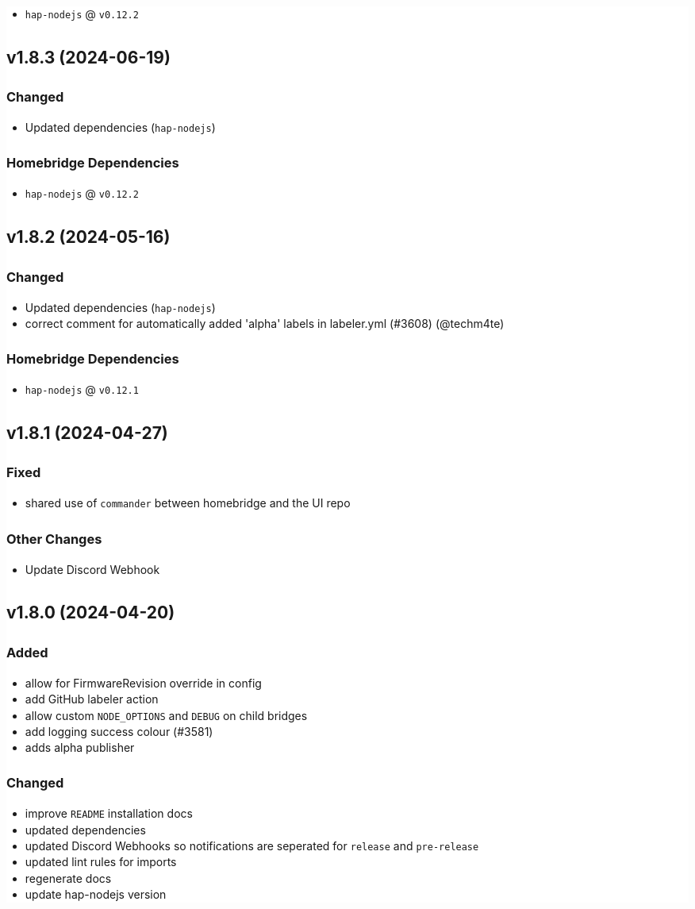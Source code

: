 - `hap-nodejs` @ `v0.12.2`

## v1.8.3 (2024-06-19)

### Changed

- Updated dependencies (`hap-nodejs`)

### Homebridge Dependencies

- `hap-nodejs` @ `v0.12.2`

## v1.8.2 (2024-05-16)

### Changed

- Updated dependencies (`hap-nodejs`)
- correct comment for automatically added 'alpha' labels in labeler.yml (#3608) (@techm4te)

### Homebridge Dependencies

- `hap-nodejs` @ `v0.12.1`

## v1.8.1 (2024-04-27)

### Fixed

- shared use of `commander` between homebridge and the UI repo

### Other Changes

- Update Discord Webhook

## v1.8.0 (2024-04-20)

### Added

- allow for FirmwareRevision override in config
- add GitHub labeler action
- allow custom `NODE_OPTIONS` and `DEBUG` on child bridges
- add logging success colour (#3581)
- adds alpha publisher

### Changed

- improve `README` installation docs
- updated dependencies
- updated Discord Webhooks so notifications are seperated for `release` and `pre-release`
- updated lint rules for imports
- regenerate docs
- update hap-nodejs version
